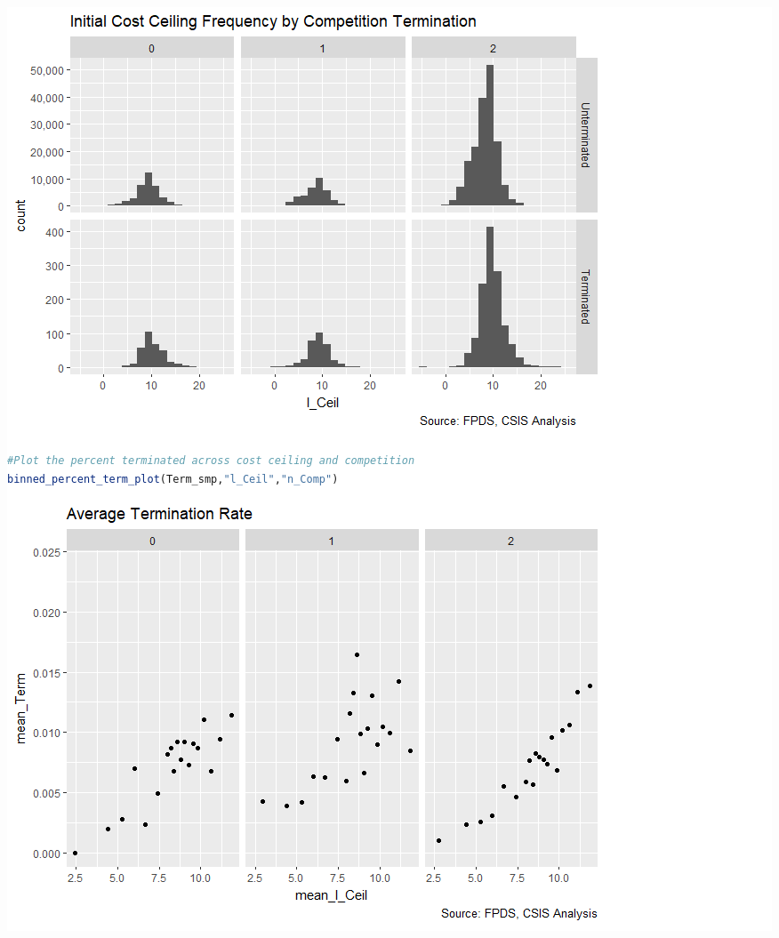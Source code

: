 ![](Contract_Termination_files/figure-html/Model02C-1.png)

```r
#Plot the percent terminated across cost ceiling and competition
binned_percent_term_plot(Term_smp,"l_Ceil","n_Comp")
```

![](Contract_Termination_files/figure-html/Model02C-2.png)
